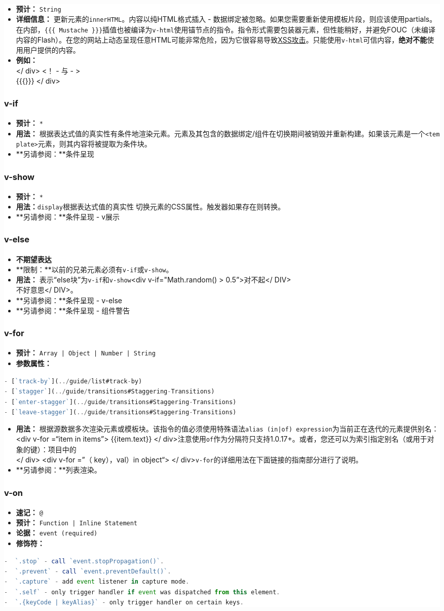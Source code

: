 - **预计：** `String`
- **详细信息：** 更新元素的`innerHTML`。内容以纯HTML格式插入 - 数据绑定被忽略。如果您需要重新使用模板片段，则应该使用partials。在内部，`{{{ Mustache }}}`插值也被编译为`v-html`使用锚节点的指令。指令形式需要包装器元素，但性能稍好，并避免FOUC（未编译内容的Flash）。在您的网站上动态呈现任意HTML可能非常危险，因为它很容易导致[XSS攻击](https://en.wikipedia.org/wiki/Cross-site_scripting)。只能使用`v-html`可信内容，**绝对不能**使用用户提供的内容。
- **例如：** <div v-html =“html”> </ div> <！ - 与 - > <div> {{{}}} </ div>

### v-if

- **预计：** `*`
- **用法：** 根据表达式值的真实性有条件地渲染元素。元素及其包含的数据绑定/组件在切换期间被销毁并重新构建。如果该元素是一个`<template>`元素，则其内容将被提取为条件块。
- **另请参阅：**条件呈现

### v-show

- **预计：** `*`
- **用法：**`display`根据表达式值的真实性 切换元素的CSS属性。触发器如果存在则转换。
- **另请参阅：**条件呈现 - v展示

### v-else

- **不期望表达**
- **限制：**以前的兄弟元素必须有`v-if`或`v-show`。
- **用法：** 表示“else块”为`v-if`和`v-show`<div v-if="Math.random() > 0.5”>对不起</ DIV> <DIV V-else>不好意思</ DIV>。
- **另请参阅：**条件呈现 - v-else
- **另请参阅：**条件呈现 - 组件警告

### v-for

- **预计：** `Array | Object | Number | String`
- **参数属性：**

```js
- [`track-by`](../guide/list#track-by)
- [`stagger`](../guide/transitions#Staggering-Transitions)
- [`enter-stagger`](../guide/transitions#Staggering-Transitions)
- [`leave-stagger`](../guide/transitions#Staggering-Transitions)
```

- **用法：** 根据源数据多次渲染元素或模板块。该指令的值必须使用特殊语法`alias (in|of) expression`为当前正在迭代的元素提供别名：<div v-for =“item in items”> {{item.text}} </ div>注意使用`of`作为分隔符只支持1.0.17+。或者，您还可以为索引指定别名（或用于对象的键）：项目中的<div v-for =“（index，item）> </ div> <div v-for =”（ key），val）in object“> </ div>`v-for`的详细用法在下面链接的指南部分进行了说明。
- **另请参阅：**列表渲染。

### v-on

- **速记：** `@`
- **预计：** `Function | Inline Statement`
- **论据：** `event (required)`
- **修饰符：**

```js
-  `.stop` - call `event.stopPropagation()`.
-  `.prevent` - call `event.preventDefault()`.
-  `.capture` - add event listener in capture mode.
-  `.self` - only trigger handler if event was dispatched from this element.
-  `.{keyCode | keyAlias}` - only trigger handler on certain keys.
```
